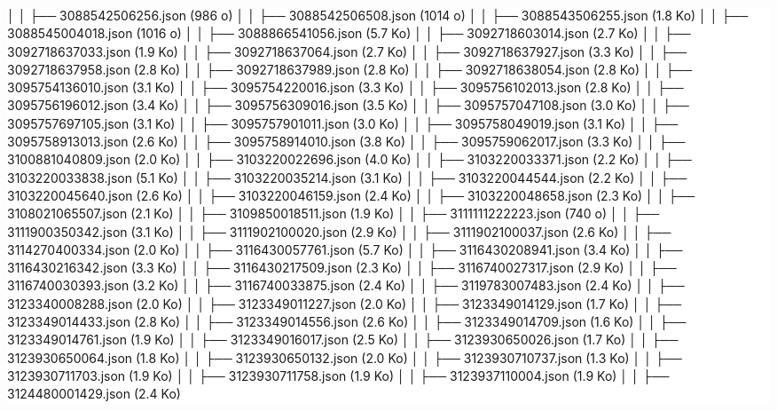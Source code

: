 │   │   ├── 3088542506256.json (986 o)
│   │   ├── 3088542506508.json (1014 o)
│   │   ├── 3088543506255.json (1.8 Ko)
│   │   ├── 3088545004018.json (1016 o)
│   │   ├── 3088866541056.json (5.7 Ko)
│   │   ├── 3092718603014.json (2.7 Ko)
│   │   ├── 3092718637033.json (1.9 Ko)
│   │   ├── 3092718637064.json (2.7 Ko)
│   │   ├── 3092718637927.json (3.3 Ko)
│   │   ├── 3092718637958.json (2.8 Ko)
│   │   ├── 3092718637989.json (2.8 Ko)
│   │   ├── 3092718638054.json (2.8 Ko)
│   │   ├── 3095754136010.json (3.1 Ko)
│   │   ├── 3095754220016.json (3.3 Ko)
│   │   ├── 3095756102013.json (2.8 Ko)
│   │   ├── 3095756196012.json (3.4 Ko)
│   │   ├── 3095756309016.json (3.5 Ko)
│   │   ├── 3095757047108.json (3.0 Ko)
│   │   ├── 3095757697105.json (3.1 Ko)
│   │   ├── 3095757901011.json (3.0 Ko)
│   │   ├── 3095758049019.json (3.1 Ko)
│   │   ├── 3095758913013.json (2.6 Ko)
│   │   ├── 3095758914010.json (3.8 Ko)
│   │   ├── 3095759062017.json (3.3 Ko)
│   │   ├── 3100881040809.json (2.0 Ko)
│   │   ├── 3103220022696.json (4.0 Ko)
│   │   ├── 3103220033371.json (2.2 Ko)
│   │   ├── 3103220033838.json (5.1 Ko)
│   │   ├── 3103220035214.json (3.1 Ko)
│   │   ├── 3103220044544.json (2.2 Ko)
│   │   ├── 3103220045640.json (2.6 Ko)
│   │   ├── 3103220046159.json (2.4 Ko)
│   │   ├── 3103220048658.json (2.3 Ko)
│   │   ├── 3108021065507.json (2.1 Ko)
│   │   ├── 3109850018511.json (1.9 Ko)
│   │   ├── 3111111222223.json (740 o)
│   │   ├── 3111900350342.json (3.1 Ko)
│   │   ├── 3111902100020.json (2.9 Ko)
│   │   ├── 3111902100037.json (2.6 Ko)
│   │   ├── 3114270400334.json (2.0 Ko)
│   │   ├── 3116430057761.json (5.7 Ko)
│   │   ├── 3116430208941.json (3.4 Ko)
│   │   ├── 3116430216342.json (3.3 Ko)
│   │   ├── 3116430217509.json (2.3 Ko)
│   │   ├── 3116740027317.json (2.9 Ko)
│   │   ├── 3116740030393.json (3.2 Ko)
│   │   ├── 3116740033875.json (2.4 Ko)
│   │   ├── 3119783007483.json (2.4 Ko)
│   │   ├── 3123340008288.json (2.0 Ko)
│   │   ├── 3123349011227.json (2.0 Ko)
│   │   ├── 3123349014129.json (1.7 Ko)
│   │   ├── 3123349014433.json (2.8 Ko)
│   │   ├── 3123349014556.json (2.6 Ko)
│   │   ├── 3123349014709.json (1.6 Ko)
│   │   ├── 3123349014761.json (1.9 Ko)
│   │   ├── 3123349016017.json (2.5 Ko)
│   │   ├── 3123930650026.json (1.7 Ko)
│   │   ├── 3123930650064.json (1.8 Ko)
│   │   ├── 3123930650132.json (2.0 Ko)
│   │   ├── 3123930710737.json (1.3 Ko)
│   │   ├── 3123930711703.json (1.9 Ko)
│   │   ├── 3123930711758.json (1.9 Ko)
│   │   ├── 3123937110004.json (1.9 Ko)
│   │   ├── 3124480001429.json (2.4 Ko)